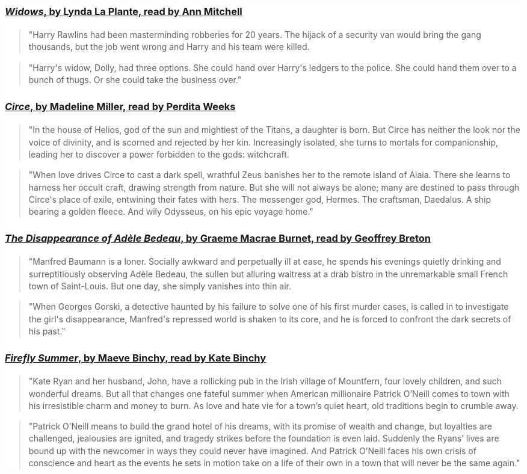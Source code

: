 ### [<cite>Widows</cite>, by Lynda La Plante, read by Ann Mitchell](https://fe.bolindadigital.com/wldcs_bol_fo/b2i/productDetail.html?productId=BON_523436&fromPage=1&b2bSite=4172)

> "Harry Rawlins had been masterminding robberies for 20 years. The hijack of a security van would bring the gang thousands, but the job went wrong and Harry and his team were killed.

> "Harry's widow, Dolly, had three options. She could hand over Harry's ledgers to the police. She could hand them over to a bunch of thugs. Or she could take the business over."

### [<cite>Circe</cite>, by Madeline Miller, read by Perdita Weeks](https://fe.bolindadigital.com/wldcs_bol_fo/b2i/performerPage.html?performer=101069729&fromPage=1&b2bSite=4172)

> "In the house of Helios, god of the sun and mightiest of the Titans, a daughter is born. But Circe has neither the look nor the voice of divinity, and is scorned and rejected by her kin. Increasingly isolated, she turns to mortals for companionship, leading her to discover a power forbidden to the gods: witchcraft.

> "When love drives Circe to cast a dark spell, wrathful Zeus banishes her to the remote island of Aiaia. There she learns to harness her occult craft, drawing strength from nature. But she will not always be alone; many are destined to pass through Circe's place of exile, entwining their fates with hers. The messenger god, Hermes. The craftsman, Daedalus. A ship bearing a golden fleece. And wily Odysseus, on his epic voyage home."

### [<cite>The Disappearance of Adèle Bedeau</cite>, by Graeme Macrae Burnet, read by Geoffrey Breton](https://fe.bolindadigital.com/wldcs_bol_fo/b2i/productDetail.html?productId=BOL_517528&fromPage=1&b2bSite=4172)

> "Manfred Baumann is a loner. Socially awkward and perpetually ill at ease, he spends his evenings quietly drinking and surreptitiously observing Adèle Bedeau, the sullen but alluring waitress at a drab bistro in the unremarkable small French town of Saint-Louis. But one day, she simply vanishes into thin air.

> "When Georges Gorski, a detective haunted by his failure to solve one of his first murder cases, is called in to investigate the girl's disappearance, Manfred's repressed world is shaken to its core, and he is forced to confront the dark secrets of his past."

### [<cite>Firefly Summer</cite>, by Maeve Binchy, read by Kate Binchy](https://fe.bolindadigital.com/wldcs_bol_fo/b2i/productDetail.html?productId=BOL_516203&fromPage=1&b2bSite=4172)

> "Kate Ryan and her husband, John, have a rollicking pub in the Irish village of Mountfern, four lovely children, and such wonderful dreams. But all that changes one fateful summer when American millionaire Patrick O’Neill comes to town with his irresistible charm and money to burn. As love and hate vie for a town’s quiet heart, old traditions begin to crumble away.

> "Patrick O’Neill means to build the grand hotel of his dreams, with its promise of wealth and change, but loyalties are challenged, jealousies are ignited, and tragedy strikes before the foundation is even laid. Suddenly the Ryans’ lives are bound up with the newcomer in ways they could never have imagined. And Patrick O’Neill faces his own crisis of conscience and heart as the events he sets in motion take on a life of their own in a town that will never be the same again."
